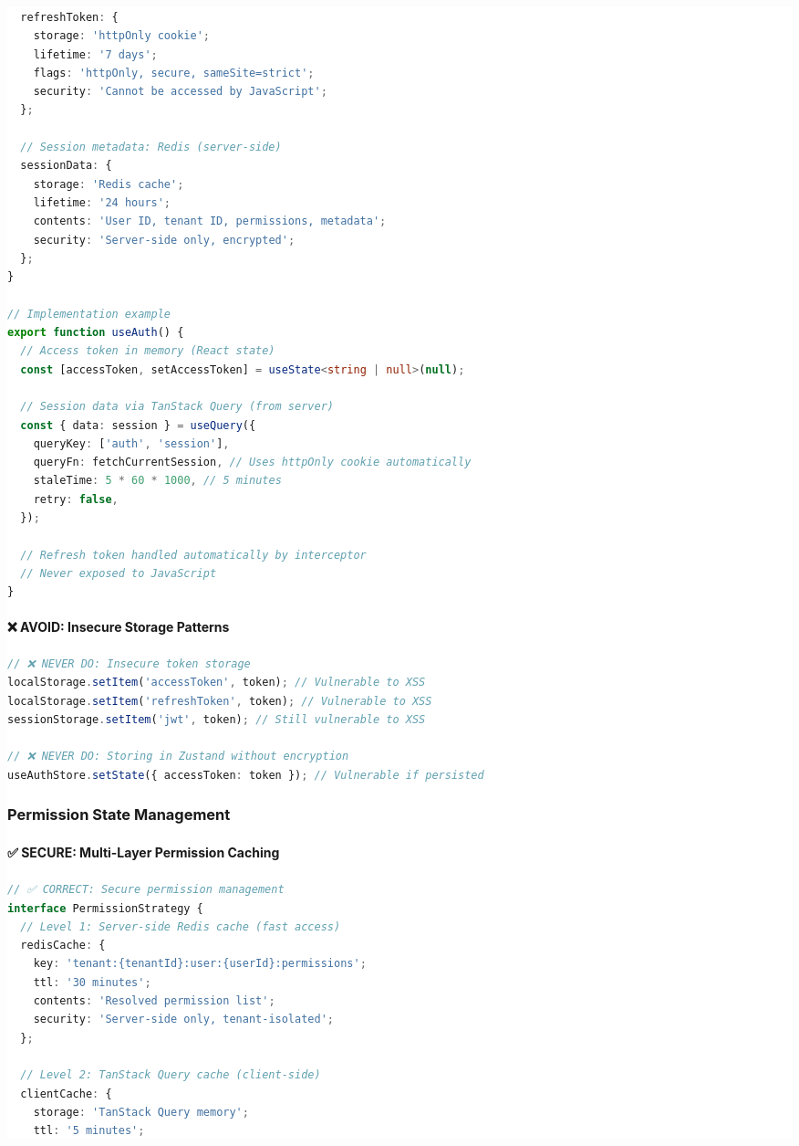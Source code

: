 ```typescript
  refreshToken: {
    storage: 'httpOnly cookie';
    lifetime: '7 days';
    flags: 'httpOnly, secure, sameSite=strict';
    security: 'Cannot be accessed by JavaScript';
  };

  // Session metadata: Redis (server-side)
  sessionData: {
    storage: 'Redis cache';
    lifetime: '24 hours';
    contents: 'User ID, tenant ID, permissions, metadata';
    security: 'Server-side only, encrypted';
  };
}

// Implementation example
export function useAuth() {
  // Access token in memory (React state)
  const [accessToken, setAccessToken] = useState<string | null>(null);
  
  // Session data via TanStack Query (from server)
  const { data: session } = useQuery({
    queryKey: ['auth', 'session'],
    queryFn: fetchCurrentSession, // Uses httpOnly cookie automatically
    staleTime: 5 * 60 * 1000, // 5 minutes
    retry: false,
  });

  // Refresh token handled automatically by interceptor
  // Never exposed to JavaScript
}
```

#### **❌ AVOID: Insecure Storage Patterns**
```typescript
// ❌ NEVER DO: Insecure token storage
localStorage.setItem('accessToken', token); // Vulnerable to XSS
localStorage.setItem('refreshToken', token); // Vulnerable to XSS
sessionStorage.setItem('jwt', token); // Still vulnerable to XSS

// ❌ NEVER DO: Storing in Zustand without encryption
useAuthStore.setState({ accessToken: token }); // Vulnerable if persisted
```

### **Permission State Management**

#### **✅ SECURE: Multi-Layer Permission Caching**
```typescript
// ✅ CORRECT: Secure permission management
interface PermissionStrategy {
  // Level 1: Server-side Redis cache (fast access)
  redisCache: {
    key: 'tenant:{tenantId}:user:{userId}:permissions';
    ttl: '30 minutes';
    contents: 'Resolved permission list';
    security: 'Server-side only, tenant-isolated';
  };

  // Level 2: TanStack Query cache (client-side)
  clientCache: {
    storage: 'TanStack Query memory';
    ttl: '5 minutes';
```